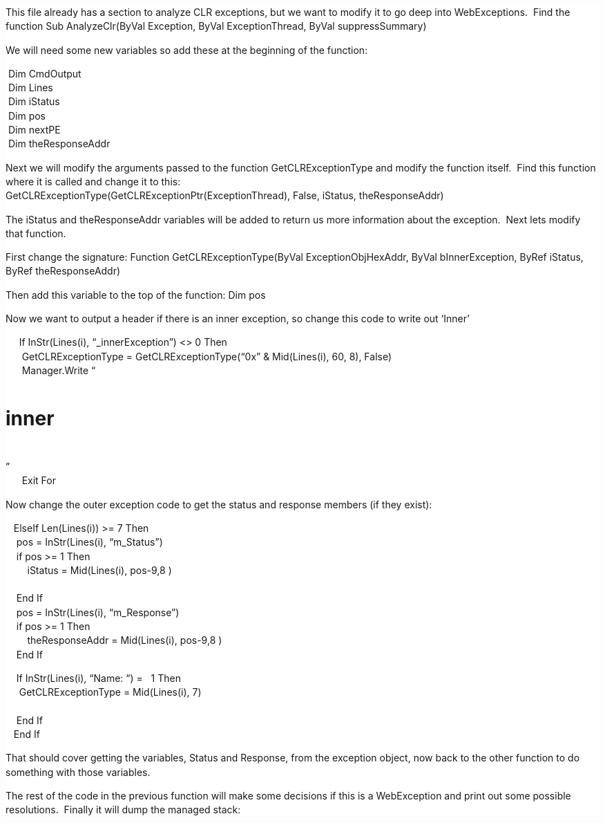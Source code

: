 This file already has a section to analyze CLR exceptions, but we want to modify it to go deep into WebExceptions.&nbsp; Find the function Sub AnalyzeClr(ByVal Exception, ByVal ExceptionThread, ByVal suppressSummary)

We will need some new variables so add these at the beginning of the function:

&nbsp;Dim CmdOutput  
&nbsp;Dim Lines  
&nbsp;Dim iStatus  
&nbsp;Dim pos  
&nbsp;Dim nextPE  
&nbsp;Dim theResponseAddr

Next we will modify the arguments passed to the function GetCLRExceptionType and modify the function itself.&nbsp; Find this function where it is called and change it to this:  
GetCLRExceptionType(GetCLRExceptionPtr(ExceptionThread), False, iStatus, theResponseAddr)

The iStatus and theResponseAddr variables will be added to return us more information about the exception.&nbsp; Next lets modify that function.

First change the signature: Function GetCLRExceptionType(ByVal ExceptionObjHexAddr, ByVal bInnerException, ByRef iStatus, ByRef theResponseAddr)

Then add this variable to the top of the function: Dim pos

Now we want to output a header if there is an inner exception, so change this code to write out ‘Inner’

&nbsp;&nbsp;&nbsp;&nbsp;&nbsp;If InStr(Lines(i), &#8220;_innerException&#8221;) <> 0 Then  
&nbsp;&nbsp;&nbsp;&nbsp;&nbsp;&nbsp;GetCLRExceptionType = GetCLRExceptionType(&#8220;0x&#8221; & Mid(Lines(i), 60, 8), False)  
&nbsp;&nbsp;&nbsp;&nbsp;&nbsp;&nbsp;Manager.Write &#8220;<br><h1>inner</h1></br>&#8221;  
&nbsp;&nbsp;&nbsp;&nbsp;&nbsp;&nbsp;Exit For

Now change the outer exception code to get the status and response members (if they exist):

&nbsp;&nbsp;&nbsp;ElseIf Len(Lines(i)) >= 7 Then  
&nbsp;&nbsp;&nbsp;&nbsp;pos = InStr(Lines(i), &#8220;m_Status&#8221;)  
&nbsp;&nbsp;&nbsp;&nbsp;if pos >= 1 Then  
&nbsp;&nbsp;&nbsp;&nbsp;&nbsp;&nbsp;&nbsp; iStatus = Mid(Lines(i), pos-9,8 )  
&nbsp;&nbsp;&nbsp;&nbsp;&nbsp;&nbsp;&nbsp;  
&nbsp;&nbsp;&nbsp;&nbsp;End If  
&nbsp;&nbsp;&nbsp;&nbsp;pos = InStr(Lines(i), &#8220;m_Response&#8221;)  
&nbsp;&nbsp;&nbsp;&nbsp;if pos >= 1 Then  
&nbsp;&nbsp;&nbsp;&nbsp;&nbsp;&nbsp;&nbsp; theResponseAddr = Mid(Lines(i), pos-9,8 )  
&nbsp;&nbsp;&nbsp;&nbsp;End If

&nbsp;&nbsp;&nbsp;&nbsp;If InStr(Lines(i), &#8220;Name: &#8220;) =&nbsp;&nbsp; 1 Then  
&nbsp;&nbsp;&nbsp;&nbsp;&nbsp;GetCLRExceptionType = Mid(Lines(i), 7)  
&nbsp;&nbsp;&nbsp;&nbsp;&nbsp;  
&nbsp;&nbsp;&nbsp;&nbsp;End If  
&nbsp;&nbsp;&nbsp;End If

That should cover getting the variables, Status and Response, from the exception object, now back to the other function to do something with those variables.

The rest of the code in the previous function will make some decisions if this is a WebException and print out some possible resolutions.&nbsp; Finally it will dump the managed stack:
